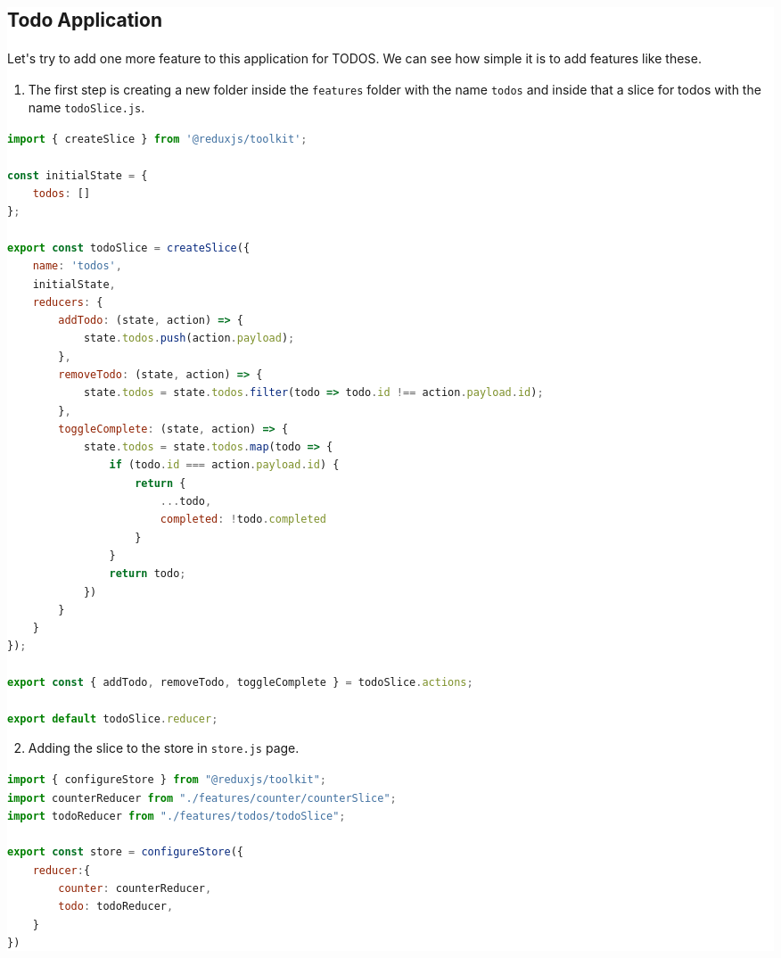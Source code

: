 ## Todo Application

Let's try to add one more feature to this application for TODOS. We can see how simple it is to add features like these. 

1. The first step is creating a new folder inside the ``features`` folder with the name ``todos`` and inside that a slice for todos with the name ``todoSlice.js``.

```js title="src/redux/features/todos/todoSlice.js"
import { createSlice } from '@reduxjs/toolkit';

const initialState = {
    todos: []
};

export const todoSlice = createSlice({
    name: 'todos',
    initialState,
    reducers: {
        addTodo: (state, action) => {
            state.todos.push(action.payload);
        },
        removeTodo: (state, action) => {
            state.todos = state.todos.filter(todo => todo.id !== action.payload.id);
        },
        toggleComplete: (state, action) => {
            state.todos = state.todos.map(todo => {
                if (todo.id === action.payload.id) {
                    return {
                        ...todo,
                        completed: !todo.completed
                    }
                }
                return todo;
            })
        }
    }
});

export const { addTodo, removeTodo, toggleComplete } = todoSlice.actions;

export default todoSlice.reducer;
```

2. Adding the slice to the store in ``store.js`` page.

```js {3,8} title="src/redux/store.js"
import { configureStore } from "@reduxjs/toolkit";
import counterReducer from "./features/counter/counterSlice";
import todoReducer from "./features/todos/todoSlice";

export const store = configureStore({
    reducer:{
        counter: counterReducer,
        todo: todoReducer,
    }
})
```
